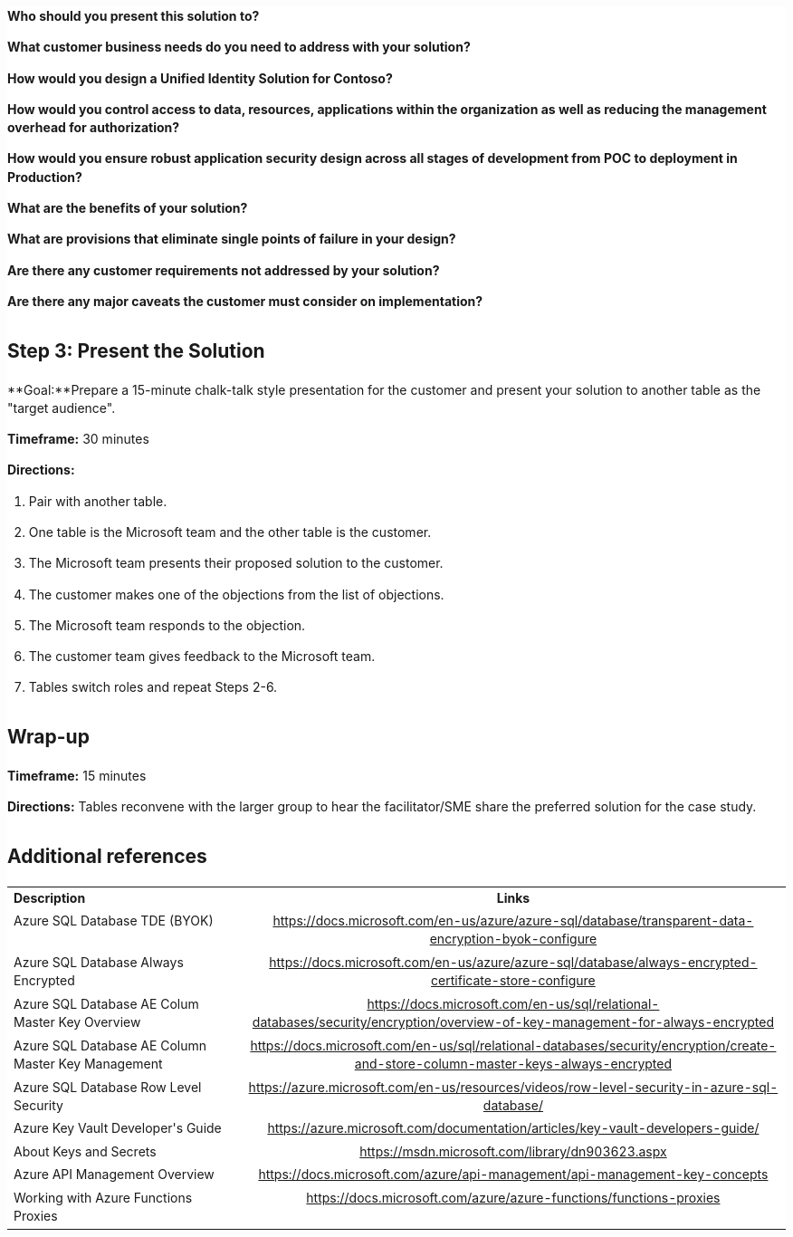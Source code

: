 **Who should you present this solution to?**

**What customer business needs do you need to address with your solution?**

**How would you design a Unified Identity Solution for Contoso?**

**How would you control access to data, resources, applications within the organization as well as reducing the management overhead for authorization?**

**How would you ensure robust application security design across all stages of development from POC to deployment in Production?**

**What are the benefits of your solution?**

**What are provisions that eliminate single points of failure in your design?**

**Are there any customer requirements not addressed by your solution?**

**Are there any major caveats the customer must consider on implementation?**

## Step 3: Present the Solution

**Goal:**Prepare a 15-minute chalk-talk style presentation for the customer and present your solution to another table as the "target audience".

**Timeframe:** 30 minutes

**Directions:**

1. Pair with another table.

2. One table is the Microsoft team and the other table is the customer.

3. The Microsoft team presents their proposed solution to the customer.

4. The customer makes one of the objections from the list of objections.

5. The Microsoft team responds to the objection.

6. The customer team gives feedback to the Microsoft team.

7. Tables switch roles and repeat Steps 2-6.

##  Wrap-up 

**Timeframe:** 15 minutes

**Directions:** Tables reconvene with the larger group to hear the facilitator/SME share the preferred solution for the case study.

##  Additional references

|    |            |
|----------|:-------------:|
| **Description** | **Links** |
| Azure SQL Database TDE (BYOK)         | <https://docs.microsoft.com/en-us/azure/azure-sql/database/transparent-data-encryption-byok-configure> |
| Azure SQL Database Always Encrypted   | <https://docs.microsoft.com/en-us/azure/azure-sql/database/always-encrypted-certificate-store-configure> |
| Azure SQL Database AE Colum Master Key Overview |<https://docs.microsoft.com/en-us/sql/relational-databases/security/encryption/overview-of-key-management-for-always-encrypted>|
| Azure SQL Database AE Column Master Key Management| <https://docs.microsoft.com/en-us/sql/relational-databases/security/encryption/create-and-store-column-master-keys-always-encrypted> |
| Azure SQL Database Row Level Security | https://azure.microsoft.com/en-us/resources/videos/row-level-security-in-azure-sql-database/ |
| Azure Key Vault Developer's Guide     | <https://azure.microsoft.com/documentation/articles/key-vault-developers-guide/>|
| About Keys and Secrets                | <https://msdn.microsoft.com/library/dn903623.aspx> |
| Azure API Management Overview         | <https://docs.microsoft.com/azure/api-management/api-management-key-concepts> |
| Working with Azure Functions Proxies  | <https://docs.microsoft.com/azure/azure-functions/functions-proxies> |